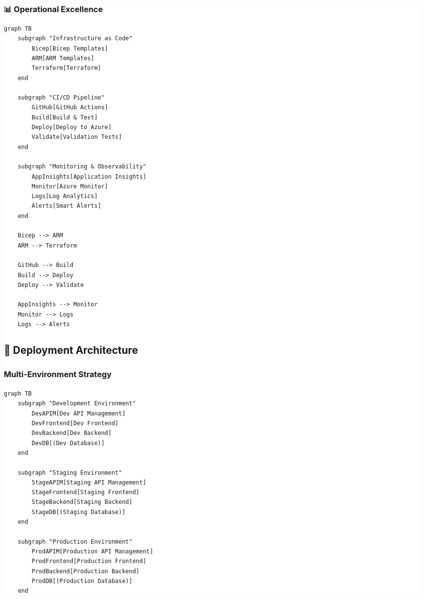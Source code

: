 ### 📊 Operational Excellence

```mermaid
graph TB
    subgraph "Infrastructure as Code"
        Bicep[Bicep Templates]
        ARM[ARM Templates]
        Terraform[Terraform]
    end

    subgraph "CI/CD Pipeline"
        GitHub[GitHub Actions]
        Build[Build & Test]
        Deploy[Deploy to Azure]
        Validate[Validation Tests]
    end

    subgraph "Monitoring & Observability"
        AppInsights[Application Insights]
        Monitor[Azure Monitor]
        Logs[Log Analytics]
        Alerts[Smart Alerts]
    end

    Bicep --> ARM
    ARM --> Terraform

    GitHub --> Build
    Build --> Deploy
    Deploy --> Validate

    AppInsights --> Monitor
    Monitor --> Logs
    Logs --> Alerts
```

## 🚀 Deployment Architecture

### Multi-Environment Strategy

```mermaid
graph TB
    subgraph "Development Environment"
        DevAPIM[Dev API Management]
        DevFrontend[Dev Frontend]
        DevBackend[Dev Backend]
        DevDB[(Dev Database)]
    end

    subgraph "Staging Environment"
        StageAPIM[Staging API Management]
        StageFrontend[Staging Frontend]
        StageBackend[Staging Backend]
        StageDB[(Staging Database)]
    end

    subgraph "Production Environment"
        ProdAPIM[Production API Management]
        ProdFrontend[Production Frontend]
        ProdBackend[Production Backend]
        ProdDB[(Production Database)]
    end

```
